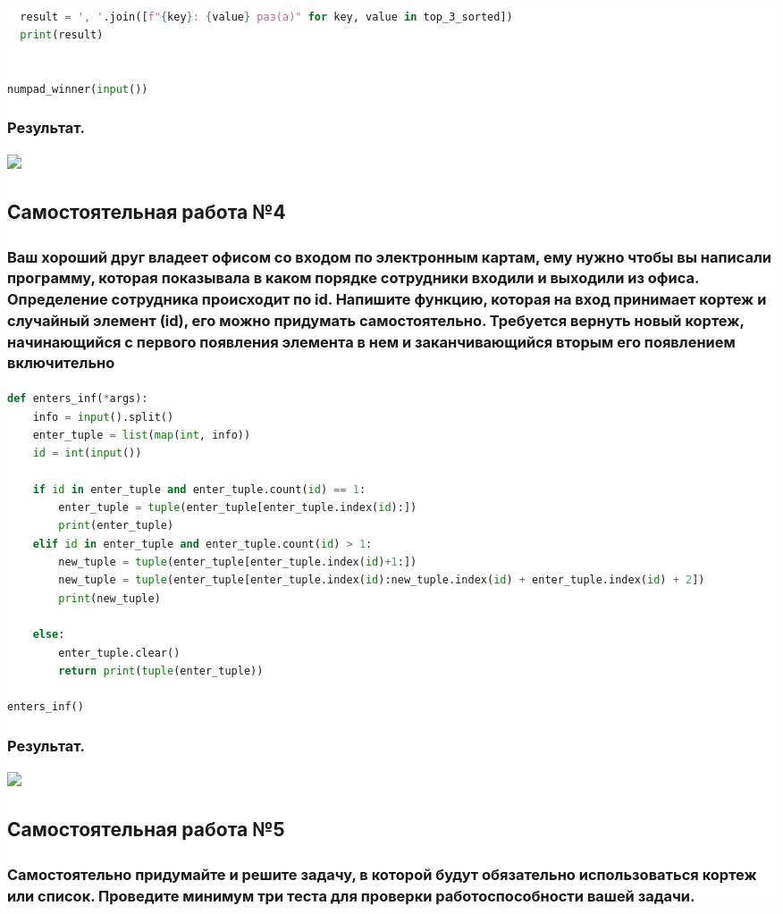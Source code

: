 ```python
  result = ', '.join([f"{key}: {value} раз(а)" for key, value in top_3_sorted])
  print(result)


numpad_winner(input())
```
### Результат.
![](screenshot/6ср_3.PNG)

## Самостоятельная работа №4
### Ваш хороший друг владеет офисом со входом по электронным картам, ему нужно чтобы вы написали программу, которая показывала в каком порядке сотрудники входили и выходили из офиса. Определение сотрудника происходит по id. Напишите функцию, которая на вход принимает кортеж и случайный элемент (id), его можно придумать самостоятельно. Требуется вернуть новый кортеж, начинающийся с первого появления элемента в нем и заканчивающийся вторым его появлением включительно

```python
def enters_inf(*args):
    info = input().split()
    enter_tuple = list(map(int, info))
    id = int(input())

    if id in enter_tuple and enter_tuple.count(id) == 1:
        enter_tuple = tuple(enter_tuple[enter_tuple.index(id):])
        print(enter_tuple)
    elif id in enter_tuple and enter_tuple.count(id) > 1:
        new_tuple = tuple(enter_tuple[enter_tuple.index(id)+1:])
        new_tuple = tuple(enter_tuple[enter_tuple.index(id):new_tuple.index(id) + enter_tuple.index(id) + 2])
        print(new_tuple)

    else:
        enter_tuple.clear()
        return print(tuple(enter_tuple))

enters_inf()
```
### Результат.
![](screenshot/6ср_4.PNG)

## Самостоятельная работа №5
### Самостоятельно придумайте и решите задачу, в которой будут обязательно использоваться кортеж или список. Проведите минимум три теста для проверки работоспособности вашей задачи.

